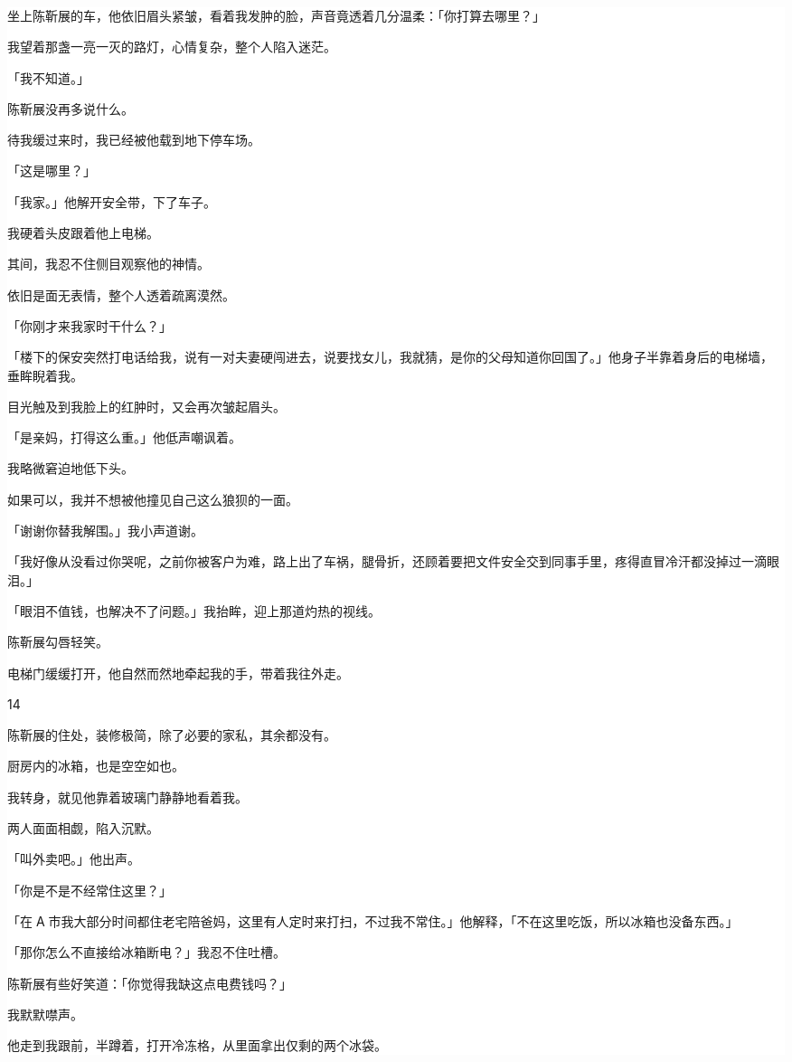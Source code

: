坐上陈靳展的车，他依旧眉头紧皱，看着我发肿的脸，声音竟透着几分温柔：「你打算去哪里？」

我望着那盏一亮一灭的路灯，心情复杂，整个人陷入迷茫。

「我不知道。」

陈靳展没再多说什么。

待我缓过来时，我已经被他载到地下停车场。

「这是哪里？」

「我家。」他解开安全带，下了车子。

我硬着头皮跟着他上电梯。

其间，我忍不住侧目观察他的神情。

依旧是面无表情，整个人透着疏离漠然。

「你刚才来我家时干什么？」

「楼下的保安突然打电话给我，说有一对夫妻硬闯进去，说要找女儿，我就猜，是你的父母知道你回国了。」他身子半靠着身后的电梯墙，垂眸睨着我。

目光触及到我脸上的红肿时，又会再次皱起眉头。

「是亲妈，打得这么重。」他低声嘲讽着。

我略微窘迫地低下头。

如果可以，我并不想被他撞见自己这么狼狈的一面。

「谢谢你替我解围。」我小声道谢。

「我好像从没看过你哭呢，之前你被客户为难，路上出了车祸，腿骨折，还顾着要把文件安全交到同事手里，疼得直冒冷汗都没掉过一滴眼泪。」

「眼泪不值钱，也解决不了问题。」我抬眸，迎上那道灼热的视线。

陈靳展勾唇轻笑。

电梯门缓缓打开，他自然而然地牵起我的手，带着我往外走。

14

陈靳展的住处，装修极简，除了必要的家私，其余都没有。

厨房内的冰箱，也是空空如也。

我转身，就见他靠着玻璃门静静地看着我。

两人面面相觑，陷入沉默。

「叫外卖吧。」他出声。

「你是不是不经常住这里？」

「在 A 市我大部分时间都住老宅陪爸妈，这里有人定时来打扫，不过我不常住。」他解释，「不在这里吃饭，所以冰箱也没备东西。」

「那你怎么不直接给冰箱断电？」我忍不住吐槽。

陈靳展有些好笑道：「你觉得我缺这点电费钱吗？」

我默默噤声。

他走到我跟前，半蹲着，打开冷冻格，从里面拿出仅剩的两个冰袋。
